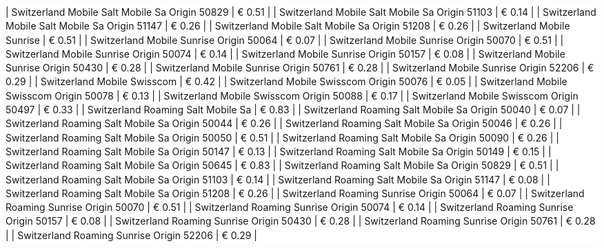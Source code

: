 | Switzerland Mobile Salt Mobile Sa Origin 50829 | € 0.51 |
| Switzerland Mobile Salt Mobile Sa Origin 51103 | € 0.14 |
| Switzerland Mobile Salt Mobile Sa Origin 51147 | € 0.26 |
| Switzerland Mobile Salt Mobile Sa Origin 51208 | € 0.26 |
| Switzerland Mobile Sunrise | € 0.51 |
| Switzerland Mobile Sunrise Origin 50064 | € 0.07 |
| Switzerland Mobile Sunrise Origin 50070 | € 0.51 |
| Switzerland Mobile Sunrise Origin 50074 | € 0.14 |
| Switzerland Mobile Sunrise Origin 50157 | € 0.08 |
| Switzerland Mobile Sunrise Origin 50430 | € 0.28 |
| Switzerland Mobile Sunrise Origin 50761 | € 0.28 |
| Switzerland Mobile Sunrise Origin 52206 | € 0.29 |
| Switzerland Mobile Swisscom | € 0.42 |
| Switzerland Mobile Swisscom Origin 50076 | € 0.05 |
| Switzerland Mobile Swisscom Origin 50078 | € 0.13 |
| Switzerland Mobile Swisscom Origin 50088 | € 0.17 |
| Switzerland Mobile Swisscom Origin 50497 | € 0.33 |
| Switzerland Roaming Salt Mobile Sa | € 0.83 |
| Switzerland Roaming Salt Mobile Sa Origin 50040 | € 0.07 |
| Switzerland Roaming Salt Mobile Sa Origin 50044 | € 0.26 |
| Switzerland Roaming Salt Mobile Sa Origin 50046 | € 0.26 |
| Switzerland Roaming Salt Mobile Sa Origin 50050 | € 0.51 |
| Switzerland Roaming Salt Mobile Sa Origin 50090 | € 0.26 |
| Switzerland Roaming Salt Mobile Sa Origin 50147 | € 0.13 |
| Switzerland Roaming Salt Mobile Sa Origin 50149 | € 0.15 |
| Switzerland Roaming Salt Mobile Sa Origin 50645 | € 0.83 |
| Switzerland Roaming Salt Mobile Sa Origin 50829 | € 0.51 |
| Switzerland Roaming Salt Mobile Sa Origin 51103 | € 0.14 |
| Switzerland Roaming Salt Mobile Sa Origin 51147 | € 0.08 |
| Switzerland Roaming Salt Mobile Sa Origin 51208 | € 0.26 |
| Switzerland Roaming Sunrise Origin 50064 | € 0.07 |
| Switzerland Roaming Sunrise Origin 50070 | € 0.51 |
| Switzerland Roaming Sunrise Origin 50074 | € 0.14 |
| Switzerland Roaming Sunrise Origin 50157 | € 0.08 |
| Switzerland Roaming Sunrise Origin 50430 | € 0.28 |
| Switzerland Roaming Sunrise Origin 50761 | € 0.28 |
| Switzerland Roaming Sunrise Origin 52206 | € 0.29 |